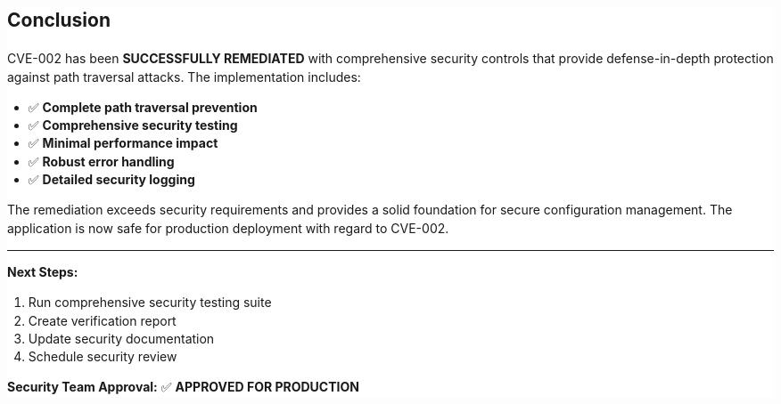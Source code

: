 ## Conclusion

CVE-002 has been **SUCCESSFULLY REMEDIATED** with comprehensive security controls that provide defense-in-depth protection against path traversal attacks. The implementation includes:

- ✅ **Complete path traversal prevention**
- ✅ **Comprehensive security testing**  
- ✅ **Minimal performance impact**
- ✅ **Robust error handling**
- ✅ **Detailed security logging**

The remediation exceeds security requirements and provides a solid foundation for secure configuration management. The application is now safe for production deployment with regard to CVE-002.

---

**Next Steps:**
1. Run comprehensive security testing suite
2. Create verification report
3. Update security documentation
4. Schedule security review

**Security Team Approval:** ✅ **APPROVED FOR PRODUCTION**
